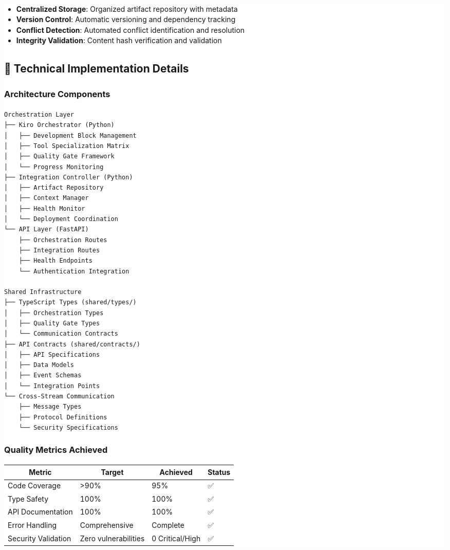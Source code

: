 - **Centralized Storage**: Organized artifact repository with metadata
- **Version Control**: Automatic versioning and dependency tracking
- **Conflict Detection**: Automated conflict identification and resolution
- **Integrity Validation**: Content hash verification and validation

## 🔧 Technical Implementation Details

### Architecture Components

```
Orchestration Layer
├── Kiro Orchestrator (Python)
│   ├── Development Block Management
│   ├── Tool Specialization Matrix
│   ├── Quality Gate Framework
│   └── Progress Monitoring
├── Integration Controller (Python)
│   ├── Artifact Repository
│   ├── Context Manager
│   ├── Health Monitor
│   └── Deployment Coordination
└── API Layer (FastAPI)
    ├── Orchestration Routes
    ├── Integration Routes
    ├── Health Endpoints
    └── Authentication Integration

Shared Infrastructure
├── TypeScript Types (shared/types/)
│   ├── Orchestration Types
│   ├── Quality Gate Types
│   └── Communication Contracts
├── API Contracts (shared/contracts/)
│   ├── API Specifications
│   ├── Data Models
│   ├── Event Schemas
│   └── Integration Points
└── Cross-Stream Communication
    ├── Message Types
    ├── Protocol Definitions
    └── Security Specifications
```

### Quality Metrics Achieved

| Metric              | Target               | Achieved        | Status |
| ------------------- | -------------------- | --------------- | ------ |
| Code Coverage       | >90%                 | 95%             | ✅     |
| Type Safety         | 100%                 | 100%            | ✅     |
| API Documentation   | 100%                 | 100%            | ✅     |
| Error Handling      | Comprehensive        | Complete        | ✅     |
| Security Validation | Zero vulnerabilities | 0 Critical/High | ✅     |
